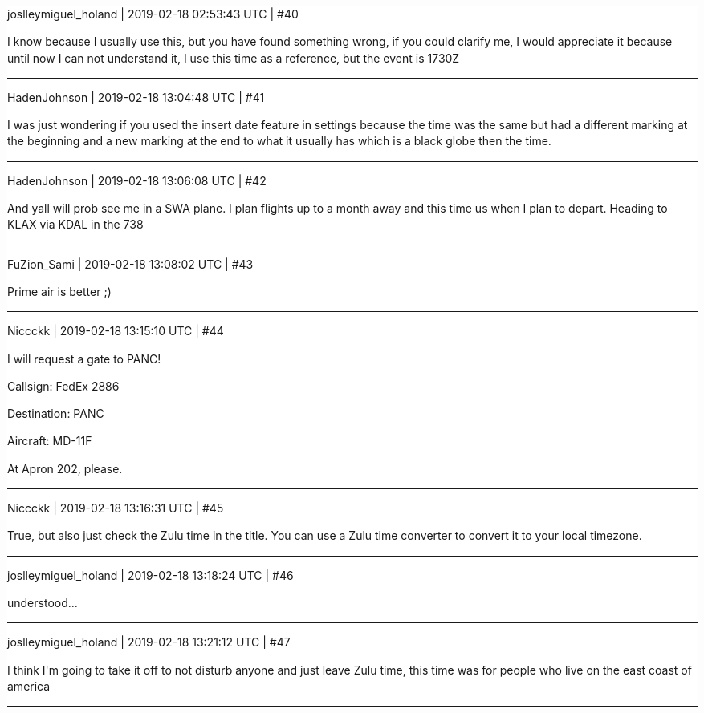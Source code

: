 joslleymiguel_holand | 2019-02-18 02:53:43 UTC | #40

I know because I usually use this, but you have found something wrong, if you could clarify me, I would appreciate it because until now I can not understand it, I use this time as a reference, but the event is 1730Z

---

HadenJohnson | 2019-02-18 13:04:48 UTC | #41

I was just wondering if you used the insert date feature in settings because the time was the same but had a different marking at the beginning and a new marking at the end to what it usually has which is a black globe then the time.

---

HadenJohnson | 2019-02-18 13:06:08 UTC | #42

And yall will prob see me in a SWA plane. I plan flights up to a month away and this time us when I plan to depart. Heading to KLAX via KDAL in the 738

---

FuZion_Sami | 2019-02-18 13:08:02 UTC | #43

Prime air is better ;)

---

Niccckk | 2019-02-18 13:15:10 UTC | #44

I will request a gate to PANC!

Callsign: FedEx 2886

Destination: PANC

Aircraft: MD-11F

At Apron 202, please.

---

Niccckk | 2019-02-18 13:16:31 UTC | #45

True, but also just check the Zulu time in the title. You can use a Zulu time converter to convert it to your local timezone.

---

joslleymiguel_holand | 2019-02-18 13:18:24 UTC | #46

understood...

---

joslleymiguel_holand | 2019-02-18 13:21:12 UTC | #47

I think I'm going to take it off to not disturb anyone and just leave Zulu time, this time was for people who live on the east coast of america

---
